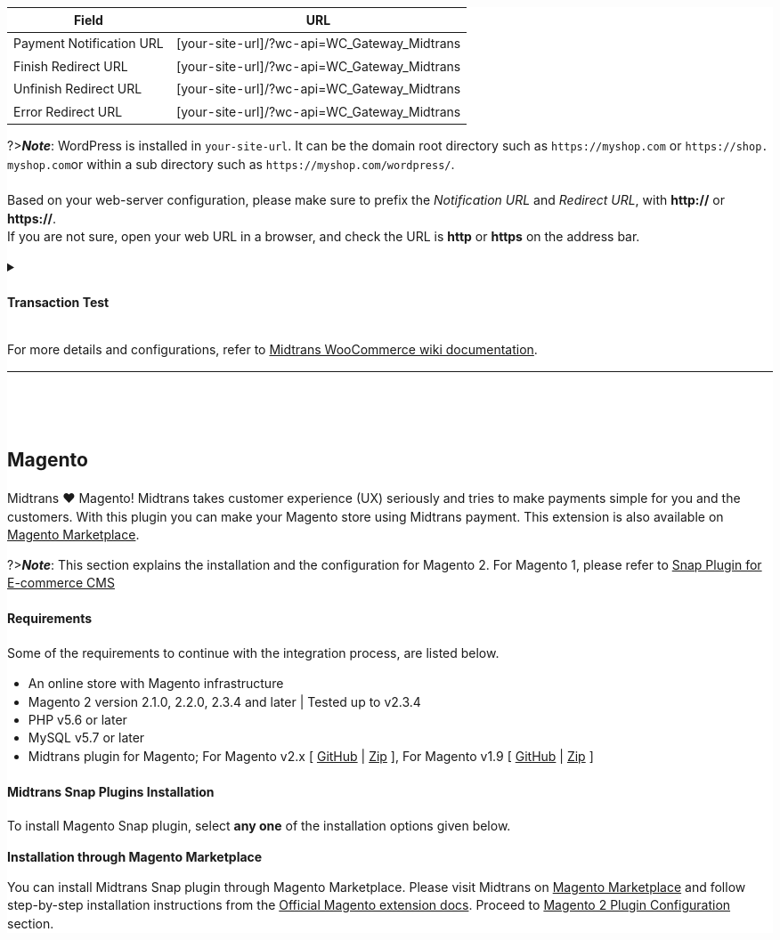 | Field | URL |
|-------------|-------------|
| Payment Notification URL | [your-site-url]/?wc-api=WC_Gateway_Midtrans |
| Finish Redirect URL | [your-site-url]/?wc-api=WC_Gateway_Midtrans |
| Unfinish Redirect URL | [your-site-url]/?wc-api=WC_Gateway_Midtrans |
| Error Redirect URL | [your-site-url]/?wc-api=WC_Gateway_Midtrans |

?>***Note***: WordPress is installed in `your-site-url`. It can be the domain root directory such as `https://myshop.com` or `https://shop.myshop.com`or within a sub directory such as `https://myshop.com/wordpress/`.<br><br>Based on your web-server configuration, please make sure to prefix the *Notification URL* and *Redirect URL*, with **http://** or **https://**. <br>If you are not sure, open your web URL in a browser, and check the URL is **http** or **https** on the address bar.

<details><summary>

#### Transaction Test
</summary></details>

For more details and configurations, refer to [Midtrans WooCommerce wiki documentation](https://github.com/veritrans/SNAP-Woocommerce/wiki).
<hr><br><br>

## Magento
Midtrans ❤️ Magento! Midtrans takes customer experience (UX) seriously and tries to make payments simple for you and the customers. With this plugin you can make your Magento store using Midtrans payment. This extension is also available on [Magento Marketplace](https://marketplace.magento.com/midtrans-snap.html).

?>***Note***: This section explains the installation and the configuration for Magento 2. For Magento 1, please refer to [Snap Plugin for E-commerce CMS](/en/technical-reference/library-plugin.md#snap-plugin-for-e-commerce-cms)

#### Requirements
Some of the requirements to continue with the integration process, are listed below.
* An online store with Magento infrastructure
* Magento 2 version 2.1.0, 2.2.0, 2.3.4 and later | Tested up to v2.3.4
* PHP v5.6 or later
* MySQL v5.7 or later
* Midtrans plugin for Magento; For Magento v2.x [ [GitHub](https://github.com/Midtrans/Midtrans-Magento2) | [Zip](https://github.com/Midtrans/Midtrans-Magento2/archive/master.zip) ], For Magento v1.9 [ [GitHub](https://github.com/veritrans/SNAP-Magento) | [Zip](https://github.com/veritrans/SNAP-Magento/archive/master.zip) ]

#### Midtrans Snap Plugins Installation

To install Magento Snap plugin, select **any one** of the installation options given below.

**Installation through Magento Marketplace**

You can install Midtrans Snap plugin through Magento Marketplace. Please visit Midtrans on [Magento Marketplace](https://marketplace.magento.com/midtrans-snap.html) and follow step-by-step installation instructions from the [Official Magento extension docs](https://docs.magento.com/user-guide/system/web-setup-extension-manager.html). Proceed to [Magento 2 Plugin Configuration](#magento-2-plugin-configuration) section.
